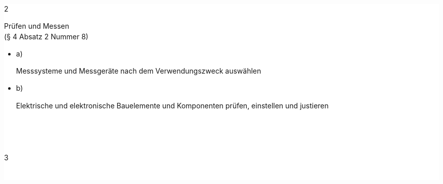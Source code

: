 2

</td>

<td style="border-right: 0.5pt solid ; border-bottom: 0.5pt solid ; " rowspan="2" align="left" valign="top" charoff="50">

Prüfen und Messen  
(§ 4 Absatz 2 Nummer 8)

</td>

<td style="border-right: 0.5pt solid ; border-bottom: 0.5pt solid ; " align="left" valign="top" charoff="50">

  - a)
    
    <div style="">
    
    Messsysteme und Messgeräte nach dem Verwendungszweck auswählen
    
    </div>

  - b)
    
    <div style="">
    
    Elektrische und elektronische Bauelemente und Komponenten prüfen,
    einstellen und justieren
    
    </div>

</td>

<td style="border-right: 0.5pt solid ; border-bottom: 0.5pt solid ; " align="center" valign="top" charoff="50">

 

</td>

<td style="border-right: 0.5pt solid ; border-bottom: 0.5pt solid ; " align="center" valign="top" charoff="50">

 

</td>

<td style="border-right: 0.5pt solid ; border-bottom: 0.5pt solid ; " align="center" valign="middle" charoff="50">

3

</td>

<td style="border-bottom: 0.5pt solid ; " align="center" valign="top" charoff="50">

 

</td>

</tr>

<tr>
